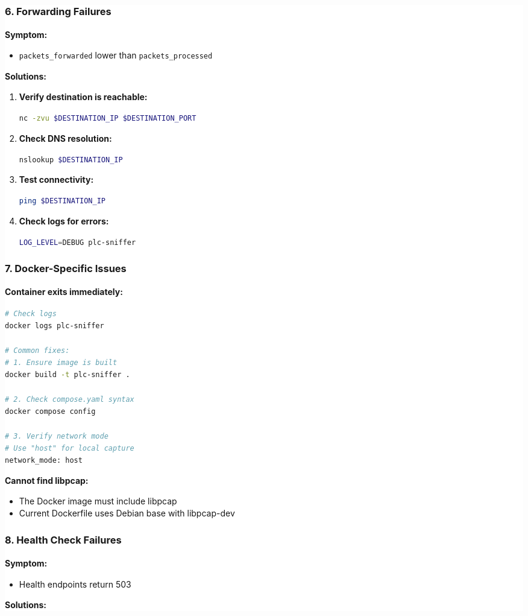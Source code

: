 ### 6. Forwarding Failures

**Symptom:**
- `packets_forwarded` lower than `packets_processed`

**Solutions:**

1. **Verify destination is reachable:**
   ```bash
   nc -zvu $DESTINATION_IP $DESTINATION_PORT
   ```

2. **Check DNS resolution:**
   ```bash
   nslookup $DESTINATION_IP
   ```

3. **Test connectivity:**
   ```bash
   ping $DESTINATION_IP
   ```

4. **Check logs for errors:**
   ```bash
   LOG_LEVEL=DEBUG plc-sniffer
   ```

### 7. Docker-Specific Issues

**Container exits immediately:**
```bash
# Check logs
docker logs plc-sniffer

# Common fixes:
# 1. Ensure image is built
docker build -t plc-sniffer .

# 2. Check compose.yaml syntax
docker compose config

# 3. Verify network mode
# Use "host" for local capture
network_mode: host
```

**Cannot find libpcap:**
- The Docker image must include libpcap
- Current Dockerfile uses Debian base with libpcap-dev

### 8. Health Check Failures

**Symptom:**
- Health endpoints return 503

**Solutions:**
